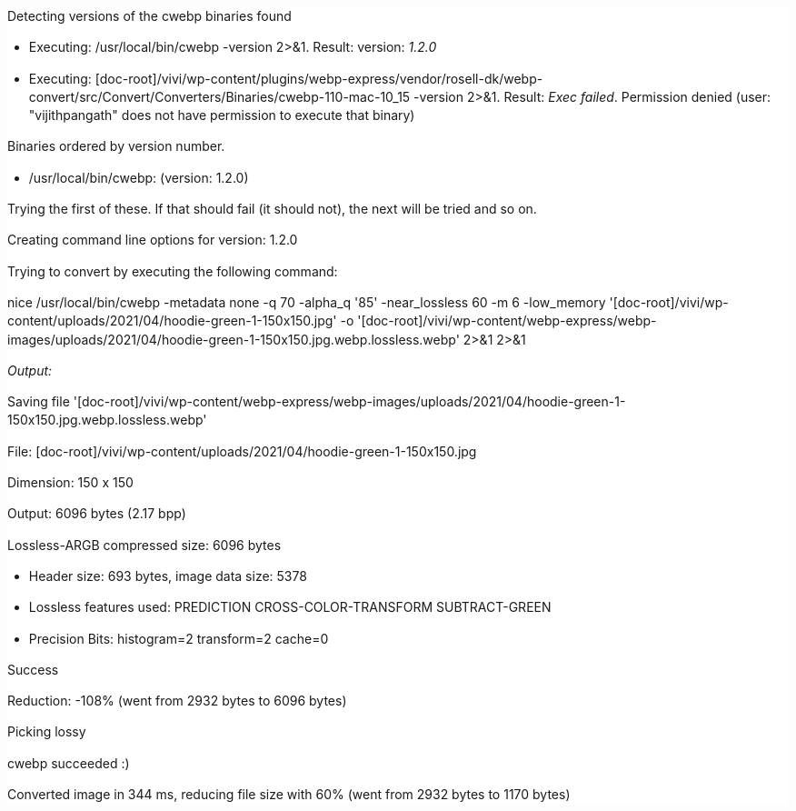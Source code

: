 Detecting versions of the cwebp binaries found

- Executing: /usr/local/bin/cwebp -version 2>&1. Result: version: *1.2.0*

- Executing: [doc-root]/vivi/wp-content/plugins/webp-express/vendor/rosell-dk/webp-convert/src/Convert/Converters/Binaries/cwebp-110-mac-10_15 -version 2>&1. Result: *Exec failed*. Permission denied (user: "vijithpangath" does not have permission to execute that binary)

Binaries ordered by version number.

- /usr/local/bin/cwebp: (version: 1.2.0)

Trying the first of these. If that should fail (it should not), the next will be tried and so on.

Creating command line options for version: 1.2.0

Trying to convert by executing the following command:

nice /usr/local/bin/cwebp -metadata none -q 70 -alpha_q '85' -near_lossless 60 -m 6 -low_memory '[doc-root]/vivi/wp-content/uploads/2021/04/hoodie-green-1-150x150.jpg' -o '[doc-root]/vivi/wp-content/webp-express/webp-images/uploads/2021/04/hoodie-green-1-150x150.jpg.webp.lossless.webp' 2>&1 2>&1


*Output:* 

Saving file '[doc-root]/vivi/wp-content/webp-express/webp-images/uploads/2021/04/hoodie-green-1-150x150.jpg.webp.lossless.webp'

File:      [doc-root]/vivi/wp-content/uploads/2021/04/hoodie-green-1-150x150.jpg

Dimension: 150 x 150

Output:    6096 bytes (2.17 bpp)

Lossless-ARGB compressed size: 6096 bytes

  * Header size: 693 bytes, image data size: 5378

  * Lossless features used: PREDICTION CROSS-COLOR-TRANSFORM SUBTRACT-GREEN

  * Precision Bits: histogram=2 transform=2 cache=0


Success

Reduction: -108% (went from 2932 bytes to 6096 bytes)


Picking lossy

cwebp succeeded :)


Converted image in 344 ms, reducing file size with 60% (went from 2932 bytes to 1170 bytes)

